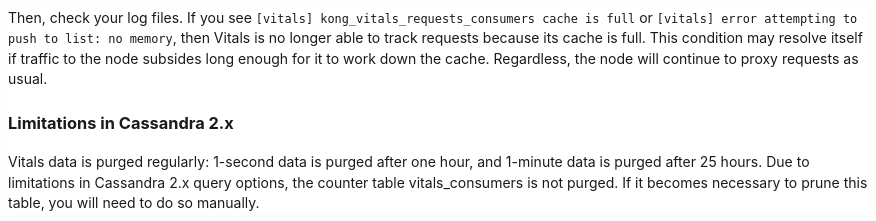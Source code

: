 Then, check your log files. If you see `[vitals] kong_vitals_requests_consumers cache is full` or `[vitals] error attempting to push to list: no memory`, then Vitals is no longer able to track requests because its cache is full.  This condition may resolve itself if traffic to the node subsides long enough for it to work down the cache. Regardless, the node will continue to proxy requests as usual.

### Limitations in Cassandra 2.x

Vitals data is purged regularly: 1-second data is purged after one hour, and 1-minute data is purged after 25 hours. Due to limitations in Cassandra 2.x query options, the counter table vitals_consumers is not purged. If it becomes necessary to prune this table, you will need to do so manually.

[vitals_spec]: /enterprise/{{page.kong_version}}/admin-api/vitals/vitalsSpec.yaml
